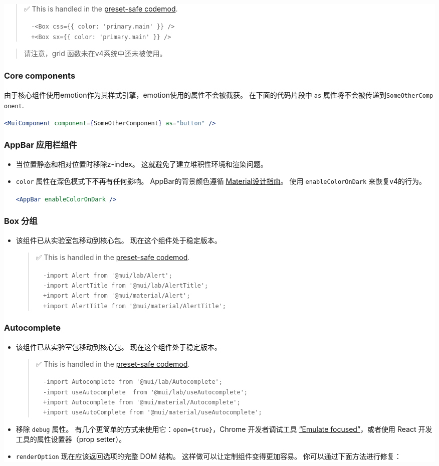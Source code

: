   > ✅ This is handled in the [preset-safe codemod](#preset-safe). 
  > 
  > ```diff
  >   -<Box css={{ color: 'primary.main' }} />
  >   +<Box sx={{ color: 'primary.main' }} />
  > ```

  > 请注意，grid 函数未在v4系统中还未被使用。

### Core components

由于核心组件使用emotion作为其样式引擎，emotion使用的属性不会被截获。 在下面的代码片段中 `as` 属性将不会被传递到`SomeOtherComponent`.

```jsx
<MuiComponent component={SomeOtherComponent} as="button" />
```

### AppBar 应用栏组件

- 当位置静态和相对位置时移除z-index。 这就避免了建立堆积性环境和渲染问题。
- `color` 属性在深色模式下不再有任何影响。 AppBar的背景颜色遵循 [Material设计指南](https://material.io/design/color/dark-theme.html)。 使用 `enableColorOnDark` 来恢复v4的行为。

  ```jsx
  <AppBar enableColorOnDark />
  ```

### Box 分组

- 该组件已从实验室包移动到核心包。 现在这个组件处于稳定版本。

  > ✅ This is handled in the [preset-safe codemod](#preset-safe). 
  > 
  > ```diff
  >   -import Alert from '@mui/lab/Alert';
  >   -import AlertTitle from '@mui/lab/AlertTitle';
  >   +import Alert from '@mui/material/Alert';
  >   +import AlertTitle from '@mui/material/AlertTitle';
  > ```

### Autocomplete

- 该组件已从实验室包移动到核心包。 现在这个组件处于稳定版本。

  > ✅ This is handled in the [preset-safe codemod](#preset-safe). 
  > 
  > ```diff
  >   -import Autocomplete from '@mui/lab/Autocomplete';
  >   -import useAutocomplete  from '@mui/lab/useAutocomplete';
  >   +import Autocomplete from '@mui/material/Autocomplete';
  >   +import useAutoComplete from '@mui/material/useAutocomplete';
  > ```

- 移除 `debug` 属性。 有几个更简单的方式来使用它：`open={true}`，Chrome 开发者调试工具 [“Emulate focused”](https://twitter.com/sulco/status/1305841873945272321)，或者使用 React 开发工具的属性设置器（prop setter）。
- `renderOption` 现在应该返回选项的完整 DOM 结构。 这样做可以让定制组件变得更加容易。 你可以通过下面方法进行修复：
